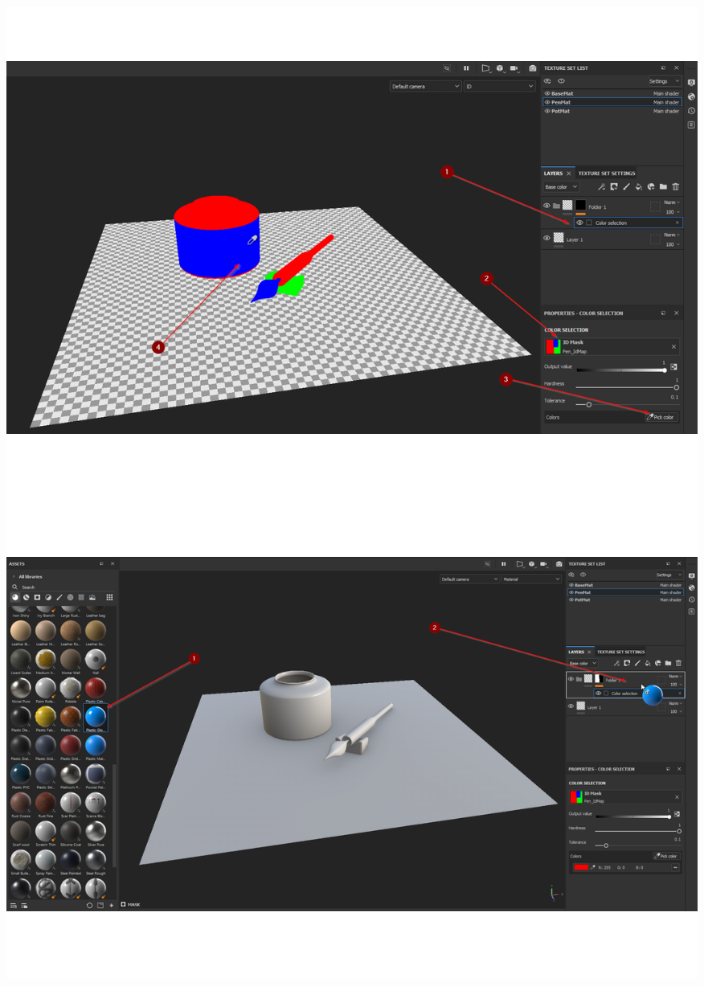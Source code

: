 <img src="https://raw.githubusercontent.com/Kelvysb/MaterialAulas3d/master/aula31-32/Substance12.png" height="600px"/>

<img src="https://raw.githubusercontent.com/Kelvysb/MaterialAulas3d/master/aula31-32/Substance13.png" height="600px"/>
